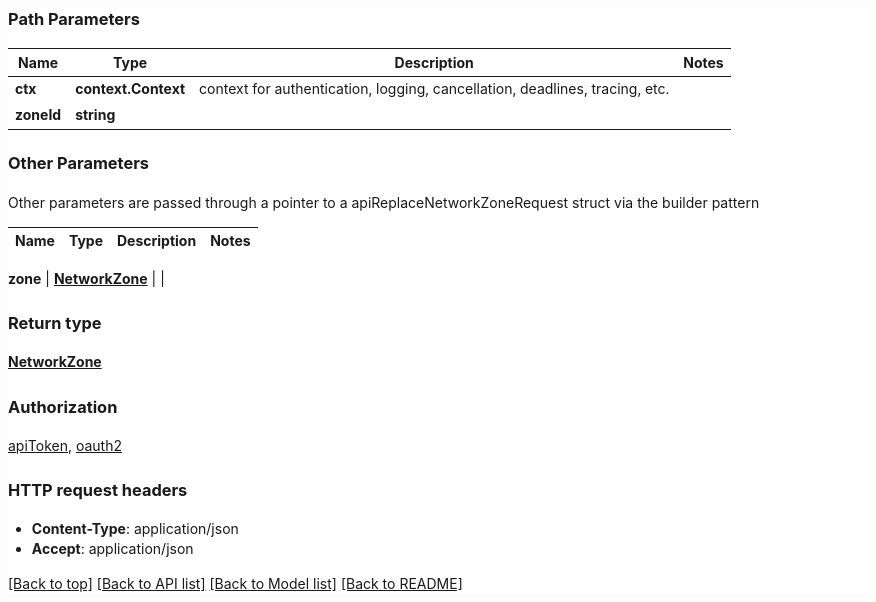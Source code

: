 ### Path Parameters


Name | Type | Description  | Notes
------------- | ------------- | ------------- | -------------
**ctx** | **context.Context** | context for authentication, logging, cancellation, deadlines, tracing, etc.
**zoneId** | **string** |  | 

### Other Parameters

Other parameters are passed through a pointer to a apiReplaceNetworkZoneRequest struct via the builder pattern


Name | Type | Description  | Notes
------------- | ------------- | ------------- | -------------

 **zone** | [**NetworkZone**](NetworkZone.md) |  | 

### Return type

[**NetworkZone**](NetworkZone.md)

### Authorization

[apiToken](../README.md#apiToken), [oauth2](../README.md#oauth2)

### HTTP request headers

- **Content-Type**: application/json
- **Accept**: application/json

[[Back to top]](#) [[Back to API list]](../README.md#documentation-for-api-endpoints)
[[Back to Model list]](../README.md#documentation-for-models)
[[Back to README]](../README.md)

